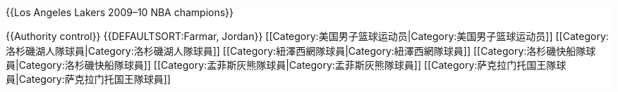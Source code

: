 {{Los Angeles Lakers 2009–10 NBA champions}}

{{Authority control}}
{{DEFAULTSORT:Farmar, Jordan}}
[[Category:美国男子篮球运动员|Category:美国男子篮球运动员]]
[[Category:洛杉磯湖人隊球員|Category:洛杉磯湖人隊球員]]
[[Category:紐澤西網隊球員|Category:紐澤西網隊球員]]
[[Category:洛杉磯快船隊球員|Category:洛杉磯快船隊球員]]
[[Category:孟菲斯灰熊隊球員|Category:孟菲斯灰熊隊球員]]
[[Category:萨克拉门托国王隊球員|Category:萨克拉门托国王隊球員]]